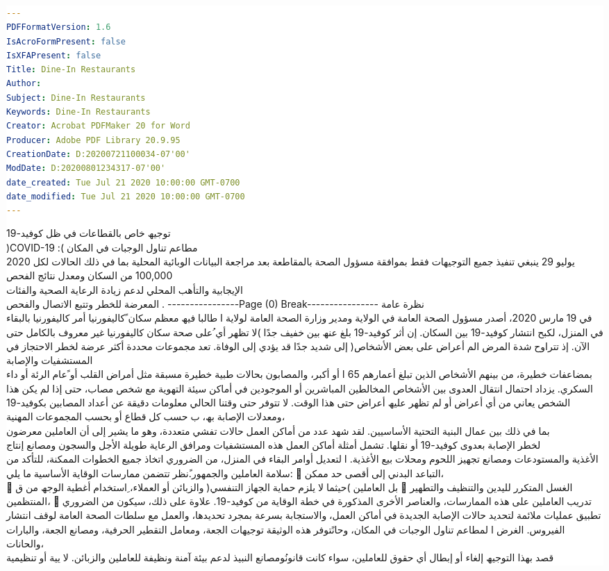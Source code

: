 ```yaml
---
PDFFormatVersion: 1.6
IsAcroFormPresent: false
IsXFAPresent: false
Title: Dine-In Restaurants
Author: 
Subject: Dine-In Restaurants
Keywords: Dine-In Restaurants
Creator: Acrobat PDFMaker 20 for Word
Producer: Adobe PDF Library 20.9.95
CreationDate: D:20200721100034-07'00'
ModDate: D:20200801234317-07'00'
date_created: Tue Jul 21 2020 10:00:00 GMT-0700
date_modified: Tue Jul 21 2020 10:00:00 GMT-0700
---
```

توجیھ خاص بالقطاعات 
في ظل كوفید-19  
)COVID-19 :( 
مطاعم تناول الوجبات في المكان  
 2020 یولیو 29
ینبغي تنفیذ جمیع التوجیھات فقط بموافقة مسؤول الصحة 
بالمقاطعة بعد مراجعة البیانات الوبائیة المحلیة بما في ذلك 
الحالات لكل 100,000 من السكان ومعدل نتائج الفحص  
الإیجابیة والتأھب المحلي لدعم زیادة الرعایة الصحیة والفئات  
المعرضة للخطر وتتبع الاتصال والفحص  .
----------------Page (0) Break----------------
نظرة عامة  
في 19 مارس 2020، أصدر مسؤول الصحة العامة في الولایة ومدیر وزارة الصحة العامة لولایة ا طالبا فیھ معظم سكان ًكالیفورنیا أمر
كالیفورنیا بالبقاء في المنزل، لكبح انتشار كوفید-19 بین السكان. 
إن أثر كوفید-19 بلغ عنھ بین خفیف جدًا )لا تظھر أي  ُعلى صحة سكان كالیفورنیا غیر معروف بالكامل حتى الآن. إذ تتراوح شدة المرض الم
أعراض على بعض الأشخاص( إلى شدید جدًا قد یؤدي إلى الوفاة. تعد مجموعات محددة أكثر عرضة لخطر الاحتجاز في المستشفیات والإصابة  
بمضاعفات خطیرة، من بینھم الأشخاص الذین تبلغ أعمارھم 65  ا أو أكبر، والمصابون بحالات طبیة خطیرة مسبقة مثل أمراض القلب أو  ًعام
الرئة أو داء السكري. یزداد احتمال انتقال العدوى بین الأشخاص المخالطین المباشرین أو الموجودین في أماكن سیئة التھویة مع شخص مصاب، 
حتى إذا لم یكن ھذا الشخص یعاني من أي أعراض أو لم تظھر علیھ أعراض حتى ھذا الوقت. 
لا تتوفر حتى وقتنا الحالي معلومات دقیقة عن أعداد المصابین بكوفید-19 ومعدلات الإصابة بھ، ب حسب كل قطاع أو بحسب المجموعات المھنیة،  
بما في ذلك بین عمال البنیة التحتیة الأساسیین. لقد شھد عدد من أماكن العمل حالات تفشي متعددة، وھو ما یشیر إلى أن العاملین معرضون   
لخطر الإصابة بعدوى كوفید-19 أو نقلھا. تشمل أمثلة أماكن العمل ھذه المستشفیات ومرافق الرعایة طویلة الأجل والسجون ومصانع إنتاج  
الأغذیة والمستودعات ومصانع تجھیز اللحوم ومحلات بیع الأغذیة. 
ا لتعدیل أوامر البقاء في المنزل، من الضروري اتخاذ جمیع الخطوات الممكنة، للتأكد من سلامة العاملین والجمھور.ًنظر 
تتضمن ممارسات الوقایة الأساسیة ما یلي: 
 التباعد البدني إلى أقصى حد ممكن،  
 بل العاملین )حیثما لا یلزم حمایة الجھاز التنفسي( والزبائن أو العملاء، ِاستخدام أغطیة الوجھ من ق 
 الغسل المتكرر للیدین والتنظیف والتطھیر المنتظمین، 
 تدریب العاملین على ھذه الممارسات، والعناصر الأخرى المذكورة في خطة الوقایة من كوفید-19. 
علاوة على ذلك، سیكون من الضروري تطبیق عملیات ملائمة لتحدید حالات الإصابة الجدیدة في أماكن العمل، والاستجابة بسرعة بمجرد 
تحدیدھا، والعمل مع سلطات الصحة العامة لوقف انتشار الفیروس. 
الغرض 
ا لمطاعم تناول الوجبات في المكان، وحانًتوفر ھذه الوثیقة توجیھات الجعة، ومعامل التقطیر الحرفیة، ومصانع الجعة، والبارات والحانات،  
قصد بھذا التوجیھ إلغاء أو إبطال أي حقوق للعاملین، سواء كانت قانونُومصانع النبیذ لدعم بیئة آمنة ونظیفة للعاملین والزبائن. لا ییة أو تنظیمیة  